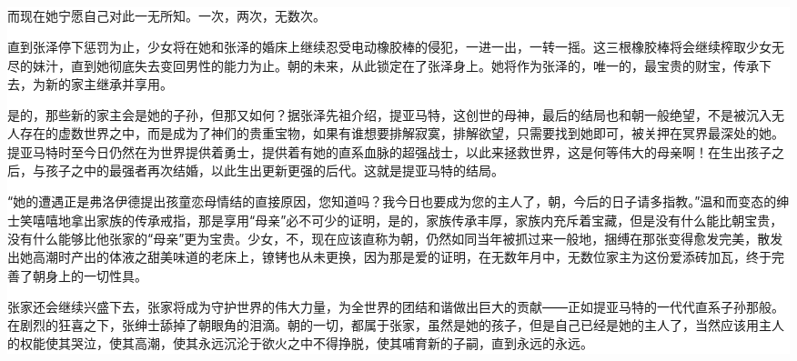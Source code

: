 而现在她宁愿自己对此一无所知。一次，两次，无数次。

直到张泽停下惩罚为止，少女将在她和张泽的婚床上继续忍受电动橡胶棒的侵犯，一进一出，一转一摇。这三根橡胶棒将会继续榨取少女无尽的妹汁，直到她彻底失去变回男性的能力为止。朝的未来，从此锁定在了张泽身上。她将作为张泽的，唯一的，最宝贵的财宝，传承下去，为新的家主继承并享用。

是的，那些新的家主会是她的子孙，但那又如何？据张泽先祖介绍，提亚马特，这创世的母神，最后的结局也和朝一般绝望，不是被沉入无人存在的虚数世界之中，而是成为了神们的贵重宝物，如果有谁想要排解寂寞，排解欲望，只需要找到她即可，被关押在冥界最深处的她。提亚马特时至今日仍然在为世界提供着勇士，提供着有她的直系血脉的超强战士，以此来拯救世界，这是何等伟大的母亲啊！在生出孩子之后，与孩子之中的最强者再次结婚，以此生出更新更强的后代。这就是提亚马特的结局。

“她的遭遇正是弗洛伊德提出孩童恋母情结的直接原因，您知道吗？我今日也要成为您的主人了，朝，今后的日子请多指教。”温和而变态的绅士笑嘻嘻地拿出家族的传承戒指，那是享用“母亲”必不可少的证明，是的，家族传承丰厚，家族内充斥着宝藏，但是没有什么能比朝宝贵，没有什么能够比他张家的“母亲”更为宝贵。少女，不，现在应该直称为朝，仍然如同当年被抓过来一般地，捆缚在那张变得愈发完美，散发出她高潮时产出的体液之甜美味道的老床上，镣铐也从未更换，因为那是爱的证明，在无数年月中，无数位家主为这份爱添砖加瓦，终于完善了朝身上的一切性具。

张家还会继续兴盛下去，张家将成为守护世界的伟大力量，为全世界的团结和谐做出巨大的贡献——正如提亚马特的一代代直系子孙那般。在剧烈的狂喜之下，张绅士舔掉了朝眼角的泪滴。朝的一切，都属于张家，虽然是她的孩子，但是自己已经是她的主人了，当然应该用主人的权能使其哭泣，使其高潮，使其永远沉沦于欲火之中不得挣脱，使其哺育新的子嗣，直到永远的永远。

